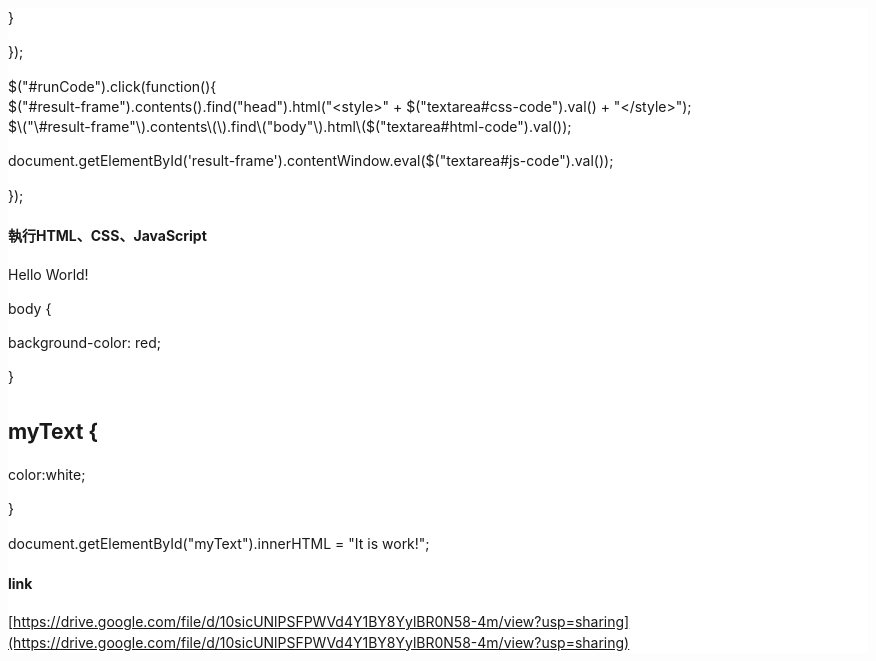    }  
  
}\);  
  
$\("\#runCode"\).click\(function\(\){  
 $\("\#result-frame"\).contents\(\).find\("head"\).html\("&lt;style&gt;" + $\("textarea\#css-code"\).val\(\) + "&lt;/style&gt;"\);  
 $\("\#result-frame"\).contents\(\).find\("body"\).html\($\("textarea\#html-code"\).val\(\)\);  
  
  document.getElementById\('result-frame'\).contentWindow.eval\($\("textarea\#js-code"\).val\(\)\);  
  
}\);  
  


#### 執行HTML、CSS、JavaScript

 Hello World!

body {

background-color: red;

}

## myText {

color:white;

}

document.getElementById\("myText"\).innerHTML = "It is work!";

#### link

[https://drive.google.com/file/d/10sicUNlPSFPWVd4Y1BY8YylBR0N58-4m/view?usp=sharing](https://drive.google.com/file/d/10sicUNlPSFPWVd4Y1BY8YylBR0N58-4m/view?usp=sharing)

